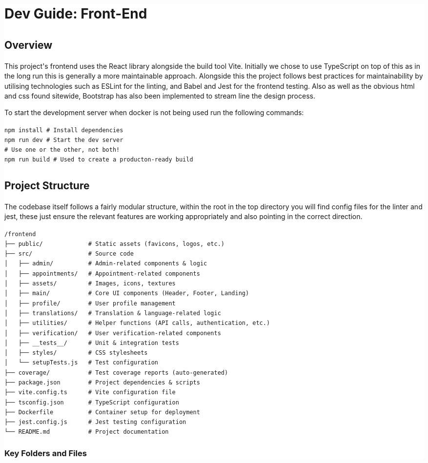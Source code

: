 # Dev Guide: Front-End

## Overview

This project's frontend uses the React library alongside the build tool Vite. Initially we chose to use TypeScript on top of this as in the long run this is generally a more maintainable approach.
Alongside this the project follows best practices for maintainability by utilising technologies such as ESLint for the linting, and Babel and Jest for the frontend testing. Also as well as the obvious html and css found sitewide, Bootstrap has also been implemented to stream line the design process.

To start the development server when docker is not being used run the following commands:

```
npm install # Install dependencies
npm run dev # Start the dev server
# Use one or the other, not both!
npm run build # Used to create a producton-ready build
```

## Project Structure

The codebase itself follows a fairly modular structure, within the root in the top directory you will find config files for the linter and jest, these just ensure the relevant features are working appropriately and also pointing in the correct direction.

```
/frontend
├── public/             # Static assets (favicons, logos, etc.)
├── src/                # Source code
│   ├── admin/          # Admin-related components & logic
│   ├── appointments/   # Appointment-related components
│   ├── assets/         # Images, icons, textures
│   ├── main/           # Core UI components (Header, Footer, Landing)
│   ├── profile/        # User profile management
│   ├── translations/   # Translation & language-related logic
│   ├── utilities/      # Helper functions (API calls, authentication, etc.)
│   ├── verification/   # User verification-related components
│   ├── __tests__/      # Unit & integration tests
│   ├── styles/         # CSS stylesheets
│   └── setupTests.js   # Test configuration
├── coverage/           # Test coverage reports (auto-generated)
├── package.json        # Project dependencies & scripts
├── vite.config.ts      # Vite configuration file
├── tsconfig.json       # TypeScript configuration
├── Dockerfile          # Container setup for deployment
├── jest.config.js      # Jest testing configuration
└── README.md           # Project documentation
```

### Key Folders and Files
